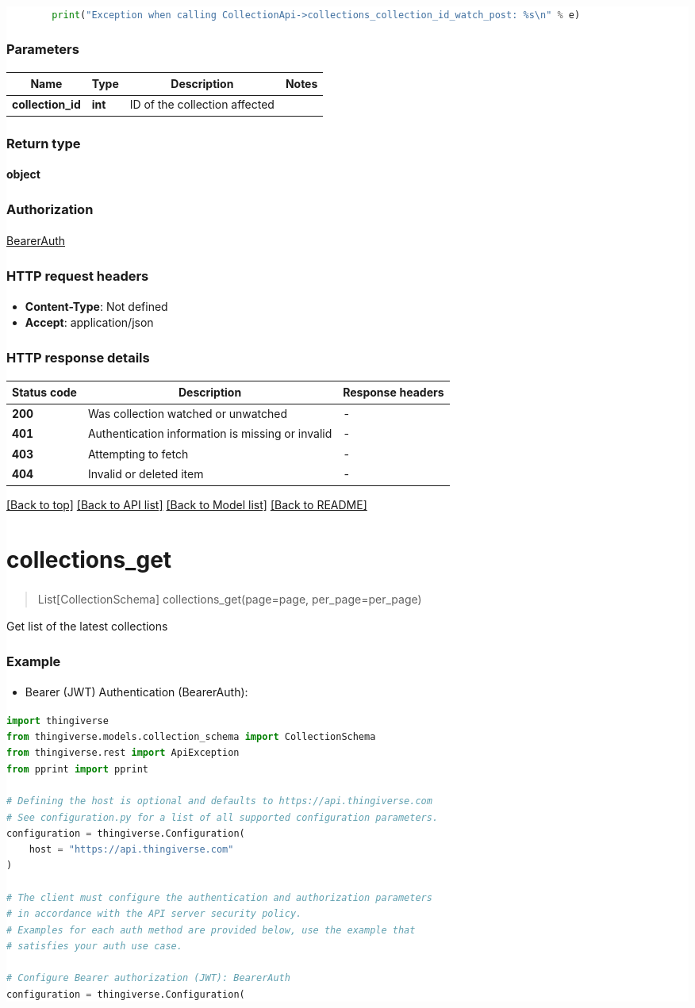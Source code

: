```python
        print("Exception when calling CollectionApi->collections_collection_id_watch_post: %s\n" % e)
```



### Parameters


Name | Type | Description  | Notes
------------- | ------------- | ------------- | -------------
 **collection_id** | **int**| ID of the collection affected | 

### Return type

**object**

### Authorization

[BearerAuth](../README.md#BearerAuth)

### HTTP request headers

 - **Content-Type**: Not defined
 - **Accept**: application/json

### HTTP response details

| Status code | Description | Response headers |
|-------------|-------------|------------------|
**200** | Was collection watched or unwatched |  -  |
**401** | Authentication information is missing or invalid |  -  |
**403** | Attempting to fetch |  -  |
**404** | Invalid or deleted item |  -  |

[[Back to top]](#) [[Back to API list]](../README.md#documentation-for-api-endpoints) [[Back to Model list]](../README.md#documentation-for-models) [[Back to README]](../README.md)

# **collections_get**
> List[CollectionSchema] collections_get(page=page, per_page=per_page)

Get list of the latest collections

### Example

* Bearer (JWT) Authentication (BearerAuth):

```python
import thingiverse
from thingiverse.models.collection_schema import CollectionSchema
from thingiverse.rest import ApiException
from pprint import pprint

# Defining the host is optional and defaults to https://api.thingiverse.com
# See configuration.py for a list of all supported configuration parameters.
configuration = thingiverse.Configuration(
    host = "https://api.thingiverse.com"
)

# The client must configure the authentication and authorization parameters
# in accordance with the API server security policy.
# Examples for each auth method are provided below, use the example that
# satisfies your auth use case.

# Configure Bearer authorization (JWT): BearerAuth
configuration = thingiverse.Configuration(
```